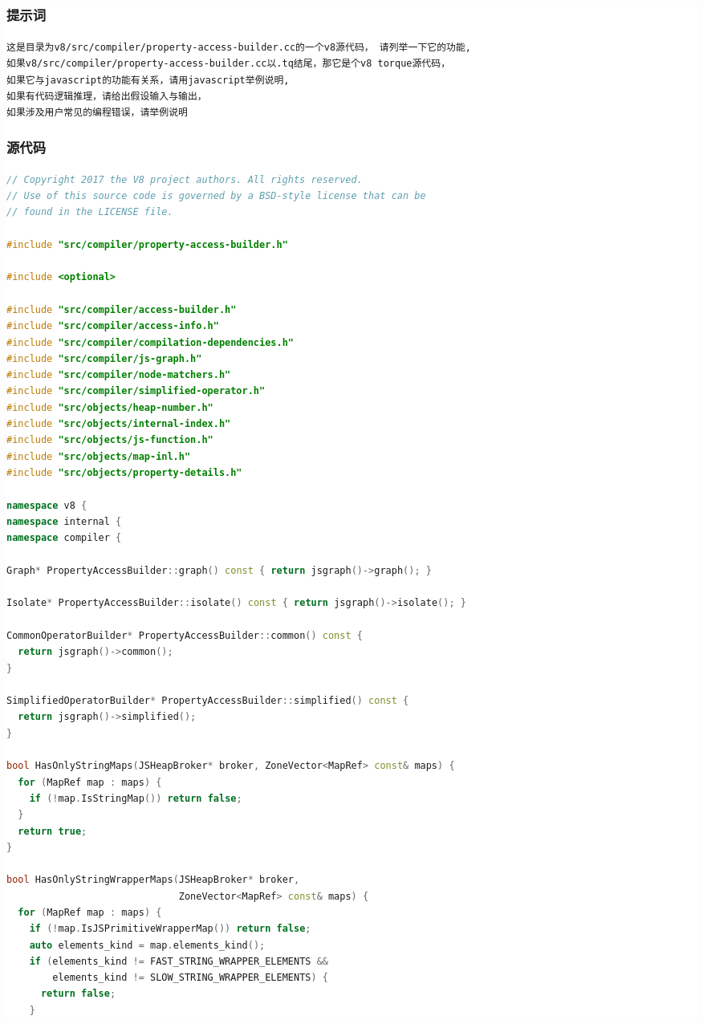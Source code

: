 ### 提示词
```
这是目录为v8/src/compiler/property-access-builder.cc的一个v8源代码， 请列举一下它的功能, 
如果v8/src/compiler/property-access-builder.cc以.tq结尾，那它是个v8 torque源代码，
如果它与javascript的功能有关系，请用javascript举例说明,
如果有代码逻辑推理，请给出假设输入与输出，
如果涉及用户常见的编程错误，请举例说明
```

### 源代码
```cpp
// Copyright 2017 the V8 project authors. All rights reserved.
// Use of this source code is governed by a BSD-style license that can be
// found in the LICENSE file.

#include "src/compiler/property-access-builder.h"

#include <optional>

#include "src/compiler/access-builder.h"
#include "src/compiler/access-info.h"
#include "src/compiler/compilation-dependencies.h"
#include "src/compiler/js-graph.h"
#include "src/compiler/node-matchers.h"
#include "src/compiler/simplified-operator.h"
#include "src/objects/heap-number.h"
#include "src/objects/internal-index.h"
#include "src/objects/js-function.h"
#include "src/objects/map-inl.h"
#include "src/objects/property-details.h"

namespace v8 {
namespace internal {
namespace compiler {

Graph* PropertyAccessBuilder::graph() const { return jsgraph()->graph(); }

Isolate* PropertyAccessBuilder::isolate() const { return jsgraph()->isolate(); }

CommonOperatorBuilder* PropertyAccessBuilder::common() const {
  return jsgraph()->common();
}

SimplifiedOperatorBuilder* PropertyAccessBuilder::simplified() const {
  return jsgraph()->simplified();
}

bool HasOnlyStringMaps(JSHeapBroker* broker, ZoneVector<MapRef> const& maps) {
  for (MapRef map : maps) {
    if (!map.IsStringMap()) return false;
  }
  return true;
}

bool HasOnlyStringWrapperMaps(JSHeapBroker* broker,
                              ZoneVector<MapRef> const& maps) {
  for (MapRef map : maps) {
    if (!map.IsJSPrimitiveWrapperMap()) return false;
    auto elements_kind = map.elements_kind();
    if (elements_kind != FAST_STRING_WRAPPER_ELEMENTS &&
        elements_kind != SLOW_STRING_WRAPPER_ELEMENTS) {
      return false;
    }
```